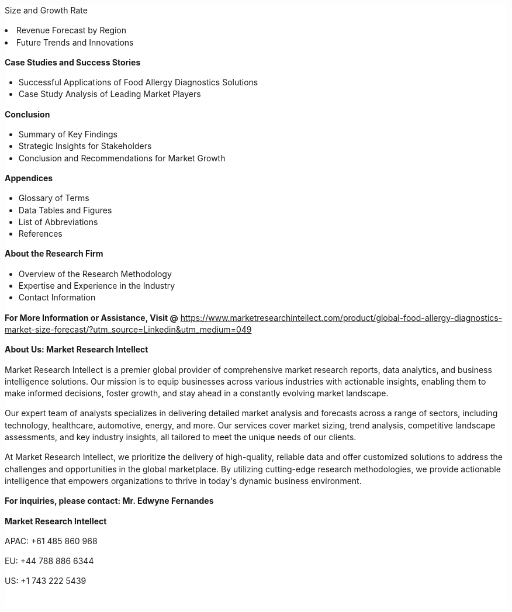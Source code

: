 Size and Growth Rate</li><li>Revenue Forecast by Region</li><li>Future Trends and Innovations</li></ul><p><strong>Case Studies and Success Stories</strong></p><ul><li>Successful Applications of Food Allergy Diagnostics Solutions</li><li>Case Study Analysis of Leading Market Players</li></ul><p><strong>Conclusion</strong></p><ul><li>Summary of Key Findings</li><li>Strategic Insights for Stakeholders</li><li>Conclusion and Recommendations for Market Growth</li></ul><p><strong>Appendices</strong></p><ul><li>Glossary of Terms</li><li>Data Tables and Figures</li><li>List of Abbreviations</li><li>References</li></ul><p><strong>About the Research Firm</strong></p><ul><li>Overview of the Research Methodology</li><li>Expertise and Experience in the Industry</li><li>Contact Information</li></ul></div><div class="article-main__content" data-test-id="publishing-text-block"><p><span class="font-[700]"><strong>For More Information or Assistance, Visit @</strong>&nbsp;<a href="https://www.marketresearchintellect.com/product/global-food-allergy-diagnostics-market-size-forecast/?utm_source=Linkedin&utm_medium=049">https://www.marketresearchintellect.com/product/global-food-allergy-diagnostics-market-size-forecast/?utm_source=Linkedin&utm_medium=049</a></span></p><p><strong>About Us: Market Research Intellect</strong></p><p>Market Research Intellect is a premier global provider of comprehensive market research reports, data analytics, and business intelligence solutions. Our mission is to equip businesses across various industries with actionable insights, enabling them to make informed decisions, foster growth, and stay ahead in a constantly evolving market landscape.</p><p>Our expert team of analysts specializes in delivering detailed market analysis and forecasts across a range of sectors, including technology, healthcare, automotive, energy, and more. Our services cover market sizing, trend analysis, competitive landscape assessments, and key industry insights, all tailored to meet the unique needs of our clients.</p><p>At Market Research Intellect, we prioritize the delivery of high-quality, reliable data and offer customized solutions to address the challenges and opportunities in the global marketplace. By utilizing cutting-edge research methodologies, we provide actionable intelligence that empowers organizations to thrive in today's dynamic business environment.</p><p><strong>For inquiries, please contact: Mr. Edwyne Fernandes</strong></p><p><strong>Market Research Intellect</strong></p><p>APAC: +61 485 860 968</p><p>EU: +44 788 886 6344</p><p>US: +1 743 222 5439</p></div><div class="article-main__content" data-test-id="publishing-text-block">&nbsp;</div>
